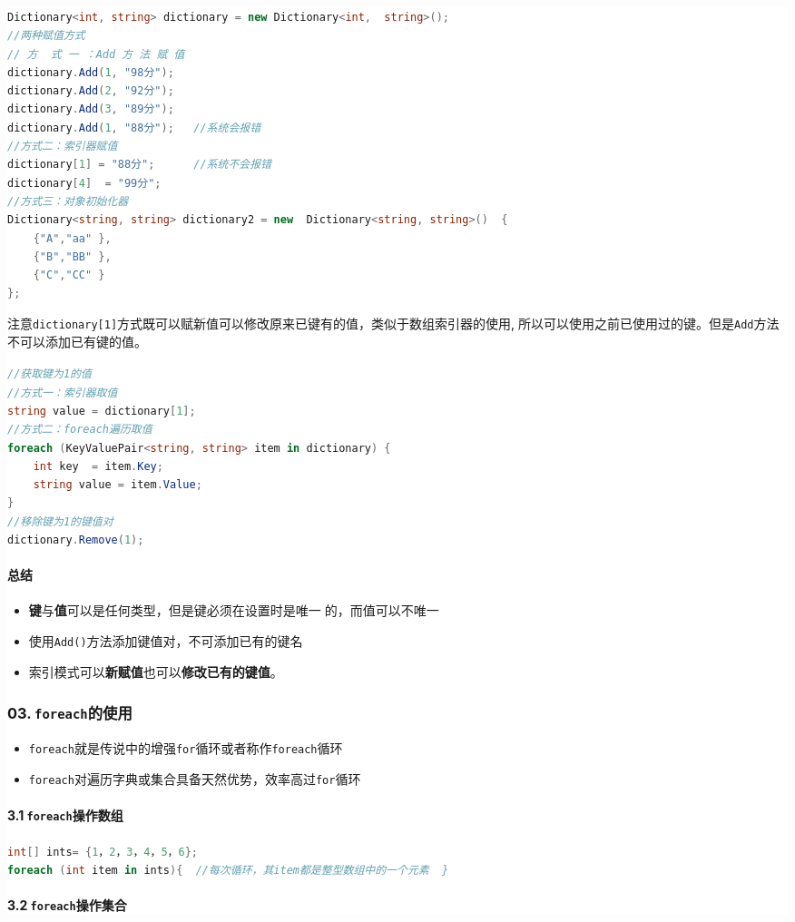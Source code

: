 ```C#
Dictionary<int, string> dictionary = new Dictionary<int,  string>();
//两种赋值方式  
// 方  式 一 ：Add 方 法 赋 值 
dictionary.Add(1, "98分"); 
dictionary.Add(2, "92分");  
dictionary.Add(3, "89分"); 
dictionary.Add(1, "88分");	//系统会报错  
//方式二：索引器赋值  
dictionary[1] = "88分";		//系统不会报错
dictionary[4]  = "99分";  
//方式三：对象初始化器  
Dictionary<string, string> dictionary2 = new  Dictionary<string, string>()  {
	{"A","aa" },  
	{"B","BB" },  
	{"C","CC" }  
};  
```

注意`dictionary[1]`方式既可以赋新值可以修改原来已键有的值，类似于数组索引器的使用, 所以可以使用之前已使用过的键。但是`Add`方法不可以添加已有键的值。

```C#
//获取键为1的值  
//方式一：索引器取值  
string value = dictionary[1];  
//方式二：foreach遍历取值  
foreach (KeyValuePair<string, string> item in dictionary) {  
    int key  = item.Key; 
	string value = item.Value;  
}  
//移除键为1的键值对
dictionary.Remove(1);
```

#### 总结

- **键**与**值**可以是任何类型，但是键必须在设置时是唯一 的，而值可以不唯一

- 使用`Add()`方法添加键值对，不可添加已有的键名

- 索引模式可以**新赋值**也可以**修改已有的键值**。


### 03. `foreach`的使用

- `foreach`就是传说中的增强`for`循环或者称作`foreach`循环

- `foreach`对遍历字典或集合具备天然优势，效率高过`for`循环

#### 3.1 `foreach`操作数组

```c#
int[] ints= {1，2，3，4，5，6};
foreach (int item in ints){  //每次循环，其item都是整型数组中的一个元素  } 
```

#### 3.2 `foreach`操作集合
